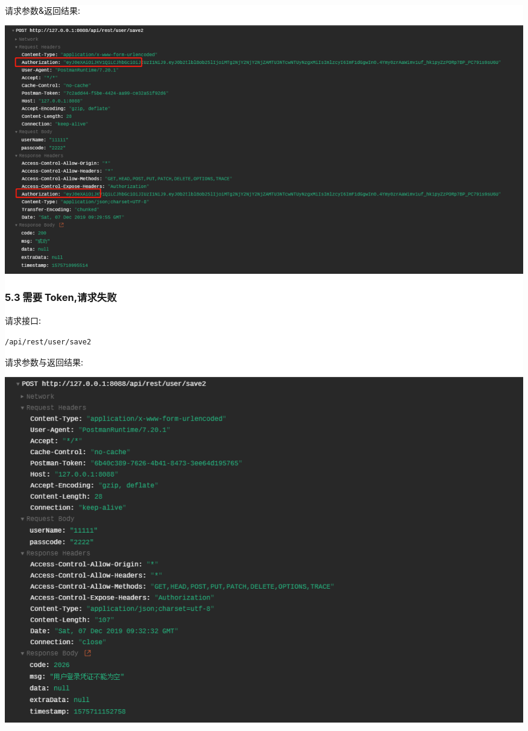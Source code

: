 请求参数&返回结果:  

<img src="img/spring-boot-demo-29-2.png" />

### 5.3 需要 Token,请求失败  

请求接口:  

```
/api/rest/user/save2
```

请求参数与返回结果:  

<img src="img/spring-boot-demo-29-3.png" />
